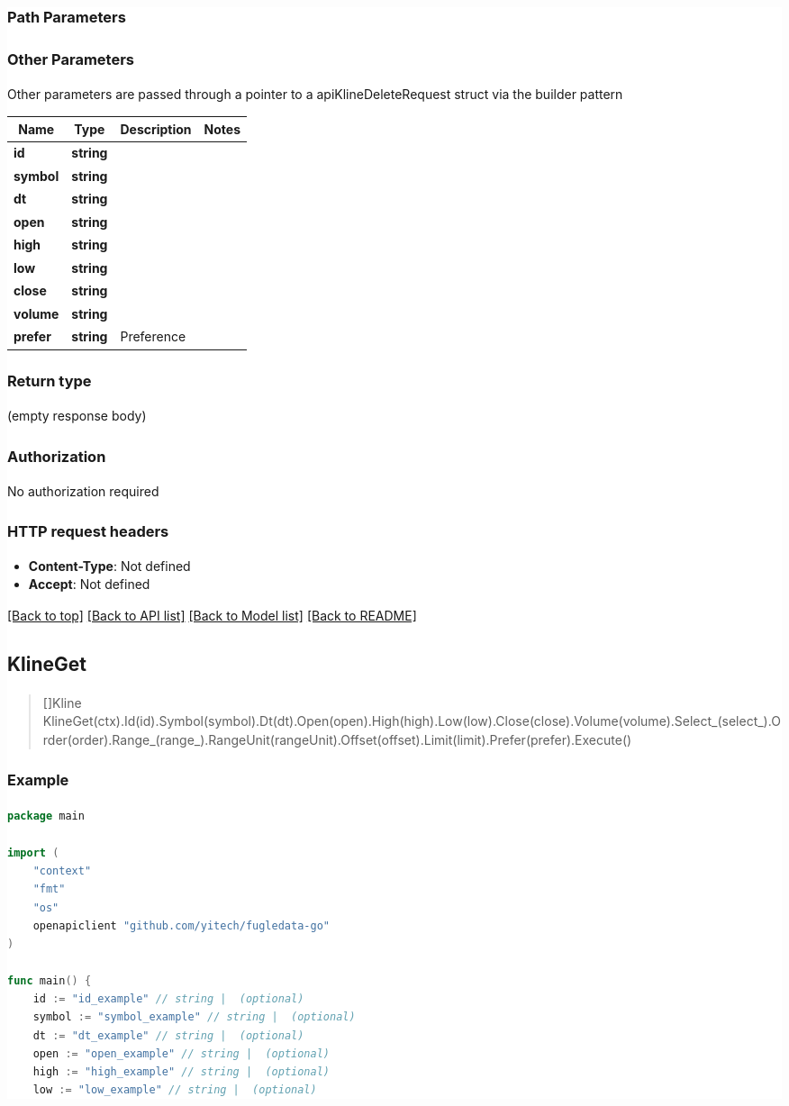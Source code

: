 ### Path Parameters



### Other Parameters

Other parameters are passed through a pointer to a apiKlineDeleteRequest struct via the builder pattern


Name | Type | Description  | Notes
------------- | ------------- | ------------- | -------------
 **id** | **string** |  | 
 **symbol** | **string** |  | 
 **dt** | **string** |  | 
 **open** | **string** |  | 
 **high** | **string** |  | 
 **low** | **string** |  | 
 **close** | **string** |  | 
 **volume** | **string** |  | 
 **prefer** | **string** | Preference | 

### Return type

 (empty response body)

### Authorization

No authorization required

### HTTP request headers

- **Content-Type**: Not defined
- **Accept**: Not defined

[[Back to top]](#) [[Back to API list]](../README.md#documentation-for-api-endpoints)
[[Back to Model list]](../README.md#documentation-for-models)
[[Back to README]](../README.md)


## KlineGet

> []Kline KlineGet(ctx).Id(id).Symbol(symbol).Dt(dt).Open(open).High(high).Low(low).Close(close).Volume(volume).Select_(select_).Order(order).Range_(range_).RangeUnit(rangeUnit).Offset(offset).Limit(limit).Prefer(prefer).Execute()



### Example

```go
package main

import (
	"context"
	"fmt"
	"os"
	openapiclient "github.com/yitech/fugledata-go"
)

func main() {
	id := "id_example" // string |  (optional)
	symbol := "symbol_example" // string |  (optional)
	dt := "dt_example" // string |  (optional)
	open := "open_example" // string |  (optional)
	high := "high_example" // string |  (optional)
	low := "low_example" // string |  (optional)
```